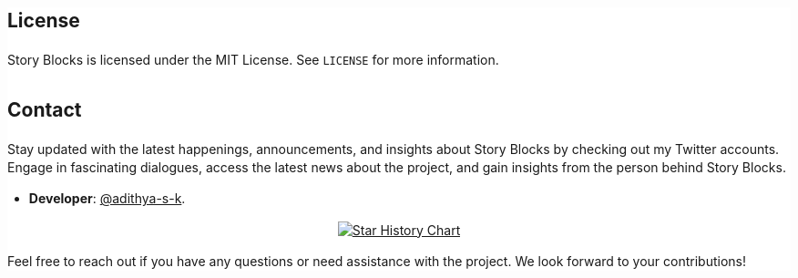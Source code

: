 ## License

Story Blocks is licensed under the MIT License. See `LICENSE` for more information.

## Contact

Stay updated with the latest happenings, announcements, and insights about Story Blocks by checking out my Twitter accounts. Engage in fascinating dialogues, access the latest news about the project, and gain insights from the person behind Story Blocks.

-   **Developer**: [@adithya-s-k](https://twitter.com/adithya_s_k).

<p align="center">
  <a href="https://adithyask.com">
    <img src="https://api.star-history.com/svg?repos=adithya-s-k/Storyblocks&type=Date" alt="Star History Chart">
  </a>
</p>

Feel free to reach out if you have any questions or need assistance with the project. We look forward to your contributions!
